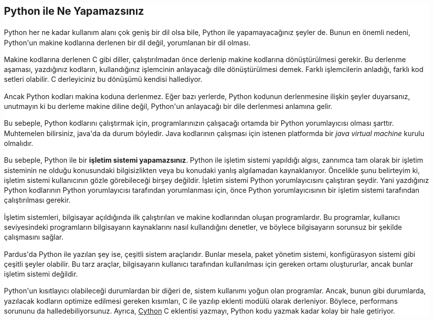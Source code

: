 ## Python ile Ne Yapamazsınız

Python her ne kadar kullanım alanı çok geniş bir dil olsa bile, Python ile yapamayacağınız şeyler de. Bunun
en önemli nedeni, Python'un makine kodlarına derlenen bir dil değil, yorumlanan bir dil olması.

Makine kodlarına derlenen C gibi diller, çalıştırılmadan önce derlenip makine kodlarına dönüştürülmesi gerekir.
Bu derlenme aşaması, yazdığınız kodların, kullandığınız işlemcinin anlayacağı dile dönüştürülmesi demek. Farklı
işlemcilerin anladığı, farklı kod setleri olabilir. C derleyiciniz bu dönüşümü kendisi hallediyor.

Ancak Python kodları makina koduna derlenmez. Eğer bazı yerlerde, Python kodunun derlenmesine ilişkin şeyler
duyarsanız, unutmayın ki bu derleme makine diline değil, Python'un anlayacağı bir dile derlenmesi anlamına
gelir.

Bu sebeple, Python kodlarını çalıştırmak için, programlarınızın çalışacağı ortamda bir Python yorumlayıcısı
olması şarttır. Muhtemelen bilirsiniz, java'da da durum böyledir. Java kodlarının çalışması için istenen
platformda bir *java virtual machine* kurulu olmalıdır.

Bu sebeple, Python ile bir **işletim sistemi yapamazsınız**. Python ile işletim sistemi yapıldığı algısı,
zannımca tam olarak bir işletim sisteminin ne olduğu konusundaki bilgisizlikten veya bu konudaki yanlış 
algılamadan kaynaklanıyor. Öncelikle şunu belirteyim ki, işletim sistemi kullanıcının gözle görebileceği
birşey değildir. İşletim sistemi Python yorumlayıcısını çalıştıran şeydir. Yani yazdığınız Python kodlarının
Python yorumlayıcısı tarafından yorumlanması için, önce Python yorumlayıcısının bir işletim sistemi
tarafından çalıştırılması gerekir.

İşletim sistemleri, bilgisayar açıldığında ilk çalıştırılan ve makine kodlarından oluşan programlardır.
Bu programlar, kullanıcı seviyesindeki programların bilgisayarın kaynaklarını nasıl kullandığını denetler,
ve böylece bilgisayarın sorunsuz bir şekilde çalışmasını sağlar.

Pardus'da Python ile yazılan şey ise, çeşitli sistem araçlarıdır. Bunlar mesela, paket yönetim sistemi,
konfigürasyon sistemi gibi çeşitli şeyler olabilir. Bu tarz araçlar, bilgisayarın kullanıcı tarafından
kullanılması için gereken ortamı oluştururlar, ancak bunlar işletim sistemi değildir.

Python'un kısıtlayıcı olabileceği durumlardan bir diğeri de, sistem kullanımı yoğun olan programlar. Ancak,
bunun gibi durumlarda, yazılacak kodların optimize edilmesi gereken kısımları, C ile yazılıp eklenti modülü
olarak derleniyor. Böylece, performans sorununu da halledebiliyorsunuz. Ayrıca, [Cython](http://cython.org/) C eklentisi
yazmayı, Python kodu yazmak kadar kolay bir hale getiriyor.
